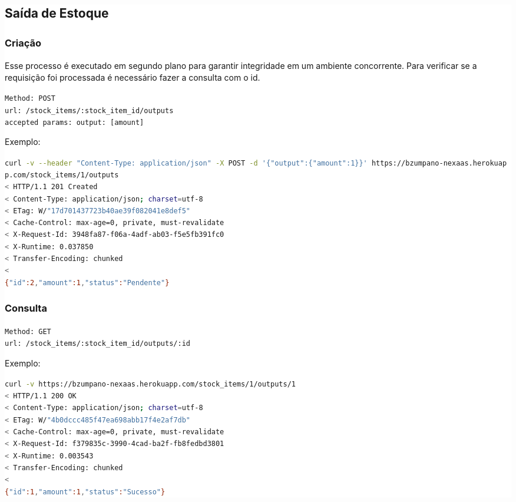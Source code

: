 
## Saída de Estoque

### Criação
Esse processo é executado em segundo plano para garantir integridade em um ambiente concorrente. Para verificar se a requisição foi processada é necessário fazer a consulta com o id.
```
Method: POST
url: /stock_items/:stock_item_id/outputs
accepted params: output: [amount]
```
Exemplo:
```bash
curl -v --header "Content-Type: application/json" -X POST -d '{"output":{"amount":1}}' https://bzumpano-nexaas.herokuapp.com/stock_items/1/outputs
< HTTP/1.1 201 Created
< Content-Type: application/json; charset=utf-8
< ETag: W/"17d701437723b40ae39f082041e8def5"
< Cache-Control: max-age=0, private, must-revalidate
< X-Request-Id: 3948fa87-f06a-4adf-ab03-f5e5fb391fc0
< X-Runtime: 0.037850
< Transfer-Encoding: chunked
<
{"id":2,"amount":1,"status":"Pendente"}
```

### Consulta
```
Method: GET
url: /stock_items/:stock_item_id/outputs/:id
```
Exemplo:
```bash
curl -v https://bzumpano-nexaas.herokuapp.com/stock_items/1/outputs/1
< HTTP/1.1 200 OK
< Content-Type: application/json; charset=utf-8
< ETag: W/"4b0dccc485f47ea698abb17f4e2af7db"
< Cache-Control: max-age=0, private, must-revalidate
< X-Request-Id: f379835c-3990-4cad-ba2f-fb8fedbd3801
< X-Runtime: 0.003543
< Transfer-Encoding: chunked
<
{"id":1,"amount":1,"status":"Sucesso"}
```
